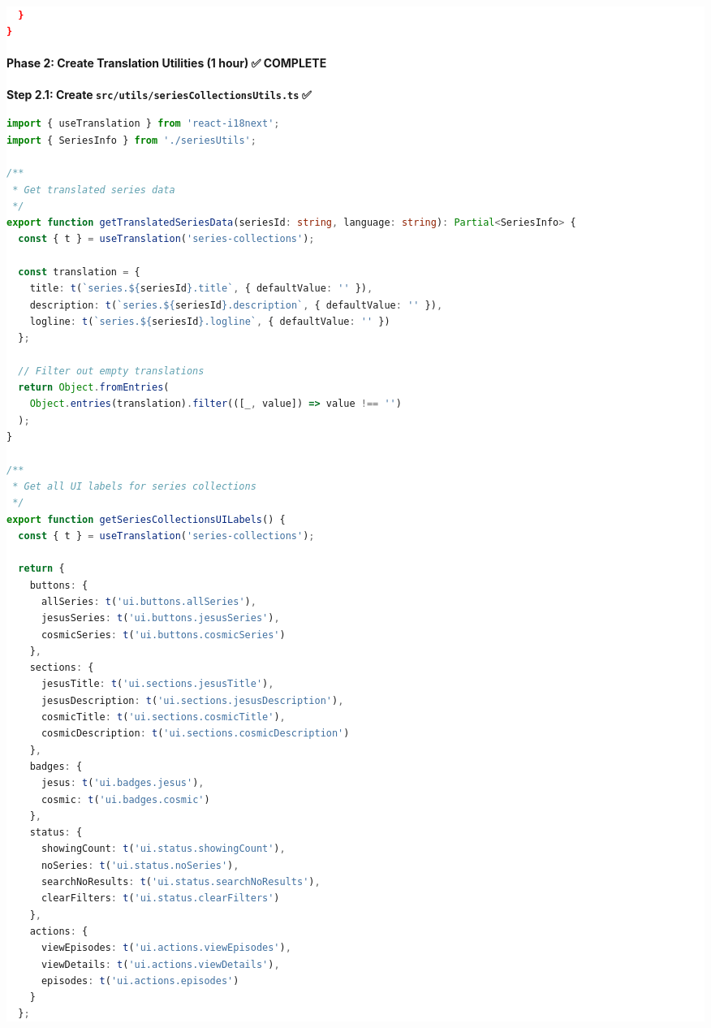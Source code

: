 ```json
  }
}
```

#### **Phase 2: Create Translation Utilities (1 hour) ✅ COMPLETE**

**Step 2.1: Create `src/utils/seriesCollectionsUtils.ts` ✅**
```typescript
import { useTranslation } from 'react-i18next';
import { SeriesInfo } from './seriesUtils';

/**
 * Get translated series data
 */
export function getTranslatedSeriesData(seriesId: string, language: string): Partial<SeriesInfo> {
  const { t } = useTranslation('series-collections');
  
  const translation = {
    title: t(`series.${seriesId}.title`, { defaultValue: '' }),
    description: t(`series.${seriesId}.description`, { defaultValue: '' }),
    logline: t(`series.${seriesId}.logline`, { defaultValue: '' })
  };

  // Filter out empty translations
  return Object.fromEntries(
    Object.entries(translation).filter(([_, value]) => value !== '')
  );
}

/**
 * Get all UI labels for series collections
 */
export function getSeriesCollectionsUILabels() {
  const { t } = useTranslation('series-collections');
  
  return {
    buttons: {
      allSeries: t('ui.buttons.allSeries'),
      jesusSeries: t('ui.buttons.jesusSeries'),
      cosmicSeries: t('ui.buttons.cosmicSeries')
    },
    sections: {
      jesusTitle: t('ui.sections.jesusTitle'),
      jesusDescription: t('ui.sections.jesusDescription'),
      cosmicTitle: t('ui.sections.cosmicTitle'),
      cosmicDescription: t('ui.sections.cosmicDescription')
    },
    badges: {
      jesus: t('ui.badges.jesus'),
      cosmic: t('ui.badges.cosmic')
    },
    status: {
      showingCount: t('ui.status.showingCount'),
      noSeries: t('ui.status.noSeries'),
      searchNoResults: t('ui.status.searchNoResults'),
      clearFilters: t('ui.status.clearFilters')
    },
    actions: {
      viewEpisodes: t('ui.actions.viewEpisodes'),
      viewDetails: t('ui.actions.viewDetails'),
      episodes: t('ui.actions.episodes')
    }
  };
```
